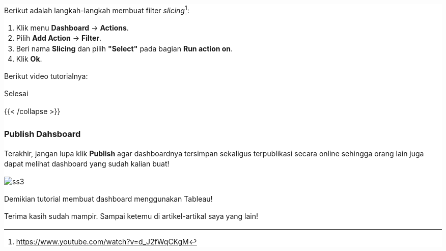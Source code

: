Berikut adalah langkah-langkah membuat filter *slicing*[^2]:
1. Klik menu **Dashboard** -> **Actions**.
2. Pilih **Add Action** -> **Filter**.
3. Beri nama **Slicing** dan pilih **"Select"** pada bagian **Run action on**.
4. Klik **Ok**.

Berikut video tutorialnya:

<video width="100%" controls autoplay loop muted>
  <source src="/tableau-basic/vid5.mp4" type="video/mp4">
</video>

Selesai

{{< /collapse >}}

### Publish Dahsboard

Terakhir, jangan lupa klik **Publish** agar dashboardnya tersimpan sekaligus terpublikasi secara online sehingga orang lain juga dapat melihat dashboard yang sudah kalian buat!

![ss3](/tableau-basic/ss6.png "Publish dashboard")

Demikian tutorial membuat dashboard menggunakan Tableau!

Terima kasih sudah mampir. Sampai ketemu di artikel-artikal saya yang lain!



[^1]: https://blog.bismart.com/en/what-is-a-dashboard-in-data-analytics-and-business-intelligence
[^2]: https://www.youtube.com/watch?v=d_J2fWqCKgM






